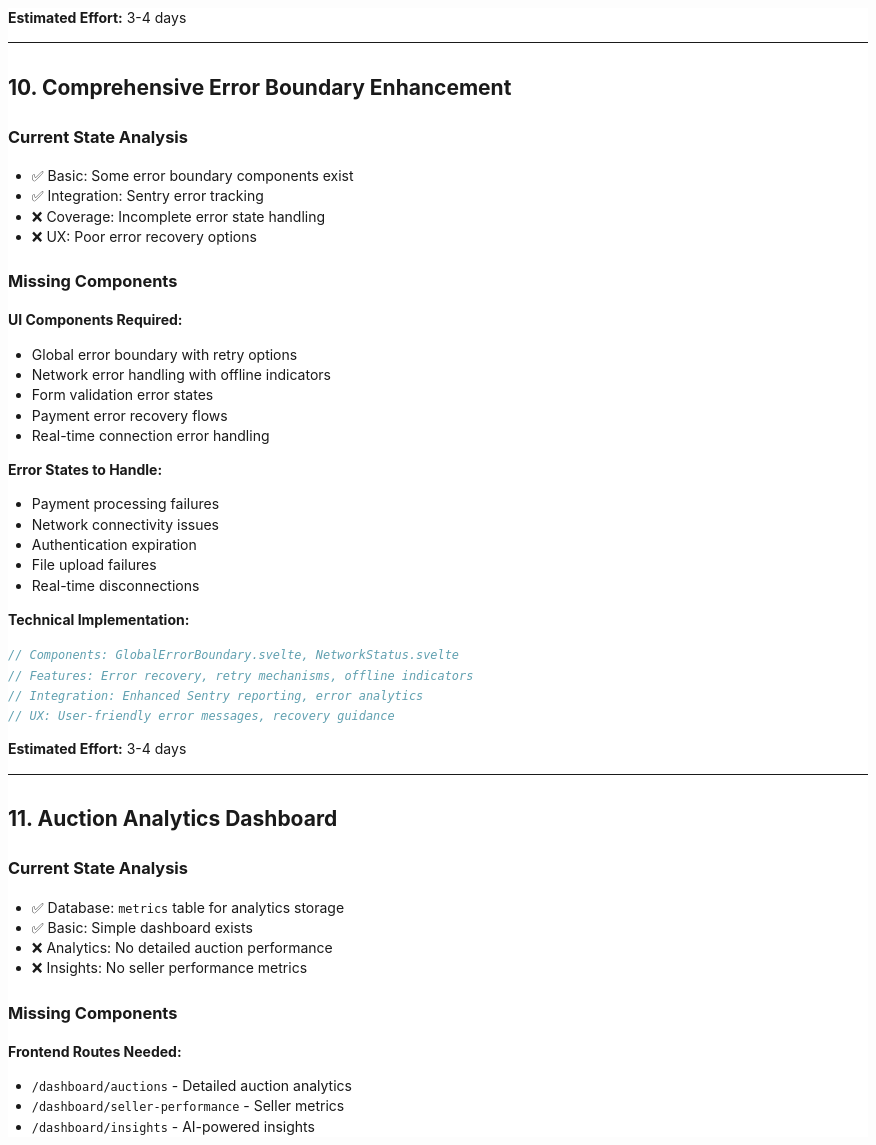 **Estimated Effort:** 3-4 days

---

## 10. Comprehensive Error Boundary Enhancement

### Current State Analysis
- ✅ Basic: Some error boundary components exist
- ✅ Integration: Sentry error tracking
- ❌ Coverage: Incomplete error state handling
- ❌ UX: Poor error recovery options

### Missing Components

**UI Components Required:**
- Global error boundary with retry options
- Network error handling with offline indicators
- Form validation error states
- Payment error recovery flows
- Real-time connection error handling

**Error States to Handle:**
- Payment processing failures
- Network connectivity issues
- Authentication expiration
- File upload failures
- Real-time disconnections

**Technical Implementation:**
```typescript
// Components: GlobalErrorBoundary.svelte, NetworkStatus.svelte
// Features: Error recovery, retry mechanisms, offline indicators
// Integration: Enhanced Sentry reporting, error analytics
// UX: User-friendly error messages, recovery guidance
```

**Estimated Effort:** 3-4 days

---

## 11. Auction Analytics Dashboard

### Current State Analysis
- ✅ Database: `metrics` table for analytics storage
- ✅ Basic: Simple dashboard exists
- ❌ Analytics: No detailed auction performance
- ❌ Insights: No seller performance metrics

### Missing Components

**Frontend Routes Needed:**
- `/dashboard/auctions` - Detailed auction analytics
- `/dashboard/seller-performance` - Seller metrics
- `/dashboard/insights` - AI-powered insights
